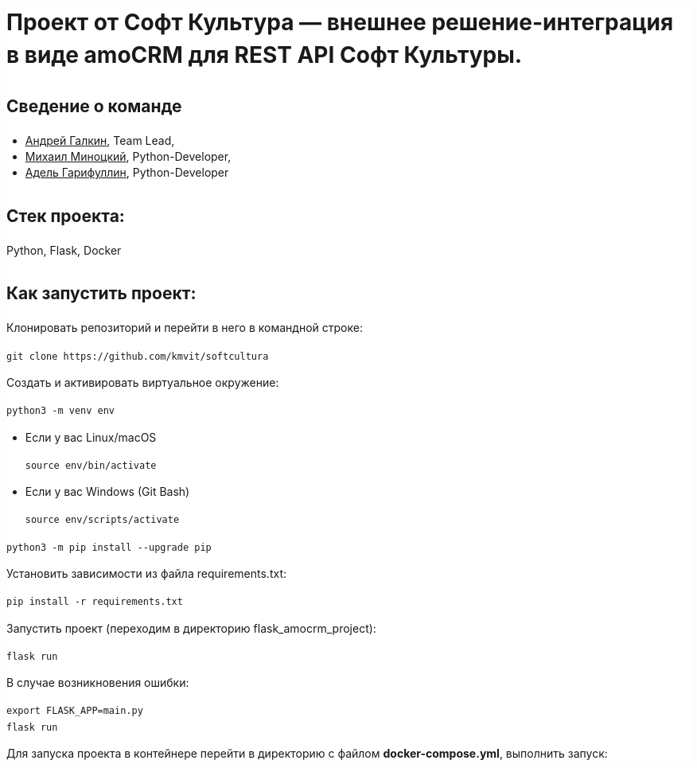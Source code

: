 # Проект от Софт Культура — внешнее решение-интеграция в виде amoCRM для REST API Софт Культуры.

## Сведение о команде
- [Андрей Галкин](https://github.com/kmvit), Team Lead,
- [Михаил Миноцкий](https://github.com/smoke-m), Python-Developer,
- [Адель Гарифуллин](https://github.com/AIGarifullin), Python-Developer

## Стек проекта:
Python, Flask, Docker

## Как запустить проект:

Клонировать репозиторий и перейти в него в командной строке:

```
git clone https://github.com/kmvit/softcultura
```

Cоздать и активировать виртуальное окружение:

```
python3 -m venv env
```

* Если у вас Linux/macOS

    ```
    source env/bin/activate
    ```

* Если у вас Windows (Git Bash)

    ```
    source env/scripts/activate
    ```

```
python3 -m pip install --upgrade pip
```

Установить зависимости из файла requirements.txt:

```
pip install -r requirements.txt
```

Запустить проект (переходим в директорию flask_amocrm_project):

```
flask run
```

В случае возникновения ошибки:

```
export FLASK_APP=main.py
flask run
```
Для запуска проекта в контейнере перейти в директорию с файлом **docker-compose.yml**, выполнить запуск:

